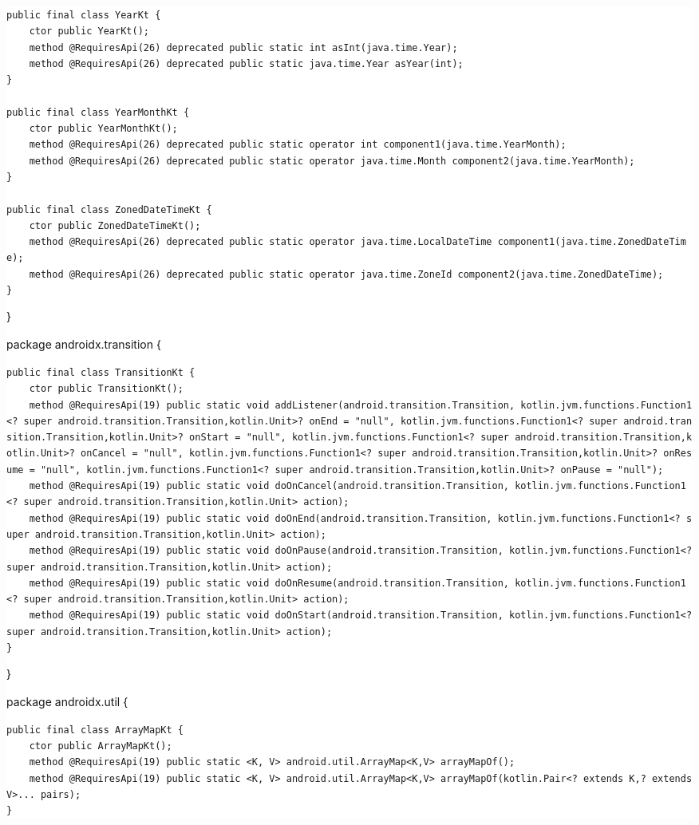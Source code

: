     public final class YearKt {
        ctor public YearKt();
        method @RequiresApi(26) deprecated public static int asInt(java.time.Year);
        method @RequiresApi(26) deprecated public static java.time.Year asYear(int);
    }

    public final class YearMonthKt {
        ctor public YearMonthKt();
        method @RequiresApi(26) deprecated public static operator int component1(java.time.YearMonth);
        method @RequiresApi(26) deprecated public static operator java.time.Month component2(java.time.YearMonth);
    }

    public final class ZonedDateTimeKt {
        ctor public ZonedDateTimeKt();
        method @RequiresApi(26) deprecated public static operator java.time.LocalDateTime component1(java.time.ZonedDateTime);
        method @RequiresApi(26) deprecated public static operator java.time.ZoneId component2(java.time.ZonedDateTime);
    }

}

package androidx.transition {

    public final class TransitionKt {
        ctor public TransitionKt();
        method @RequiresApi(19) public static void addListener(android.transition.Transition, kotlin.jvm.functions.Function1<? super android.transition.Transition,kotlin.Unit>? onEnd = "null", kotlin.jvm.functions.Function1<? super android.transition.Transition,kotlin.Unit>? onStart = "null", kotlin.jvm.functions.Function1<? super android.transition.Transition,kotlin.Unit>? onCancel = "null", kotlin.jvm.functions.Function1<? super android.transition.Transition,kotlin.Unit>? onResume = "null", kotlin.jvm.functions.Function1<? super android.transition.Transition,kotlin.Unit>? onPause = "null");
        method @RequiresApi(19) public static void doOnCancel(android.transition.Transition, kotlin.jvm.functions.Function1<? super android.transition.Transition,kotlin.Unit> action);
        method @RequiresApi(19) public static void doOnEnd(android.transition.Transition, kotlin.jvm.functions.Function1<? super android.transition.Transition,kotlin.Unit> action);
        method @RequiresApi(19) public static void doOnPause(android.transition.Transition, kotlin.jvm.functions.Function1<? super android.transition.Transition,kotlin.Unit> action);
        method @RequiresApi(19) public static void doOnResume(android.transition.Transition, kotlin.jvm.functions.Function1<? super android.transition.Transition,kotlin.Unit> action);
        method @RequiresApi(19) public static void doOnStart(android.transition.Transition, kotlin.jvm.functions.Function1<? super android.transition.Transition,kotlin.Unit> action);
    }

}

package androidx.util {

    public final class ArrayMapKt {
        ctor public ArrayMapKt();
        method @RequiresApi(19) public static <K, V> android.util.ArrayMap<K,V> arrayMapOf();
        method @RequiresApi(19) public static <K, V> android.util.ArrayMap<K,V> arrayMapOf(kotlin.Pair<? extends K,? extends V>... pairs);
    }
